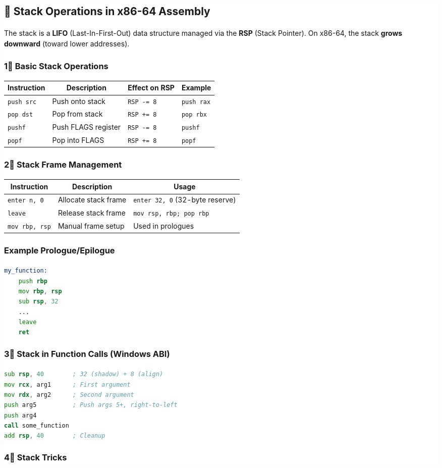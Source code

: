 
## 📂 Stack Operations in x86-64 Assembly

The stack is a **LIFO** (Last-In-First-Out) data structure managed via the **RSP** (Stack Pointer). On x86-64, the stack **grows downward** (toward lower addresses).

### 1⃣ Basic Stack Operations

| Instruction | Description         | Effect on RSP | Example    |
| ----------- | ------------------- | ------------- | ---------- |
| `push src`  | Push onto stack     | `RSP -= 8`    | `push rax` |
| `pop dst`   | Pop from stack      | `RSP += 8`    | `pop rbx`  |
| `pushf`     | Push FLAGS register | `RSP -= 8`    | `pushf`    |
| `popf`      | Pop into FLAGS      | `RSP += 8`    | `popf`     |

### 2⃣ Stack Frame Management

| Instruction    | Description          | Usage                           |
| -------------- | -------------------- | ------------------------------- |
| `enter n, 0`   | Allocate stack frame | `enter 32, 0` (32-byte reserve) |
| `leave`        | Release stack frame  | `mov rsp, rbp; pop rbp`         |
| `mov rbp, rsp` | Manual frame setup   | Used in prologues               |

### Example Prologue/Epilogue

```asm
my_function:
    push rbp
    mov rbp, rsp
    sub rsp, 32
    ...
    leave
    ret
```

### 3⃣ Stack in Function Calls (Windows ABI)

```asm
sub rsp, 40        ; 32 (shadow) + 8 (align)
mov rcx, arg1      ; First argument
mov rdx, arg2      ; Second argument
push arg5          ; Push args 5+, right-to-left
push arg4
call some_function
add rsp, 40        ; Cleanup
```

### 4⃣ Stack Tricks
